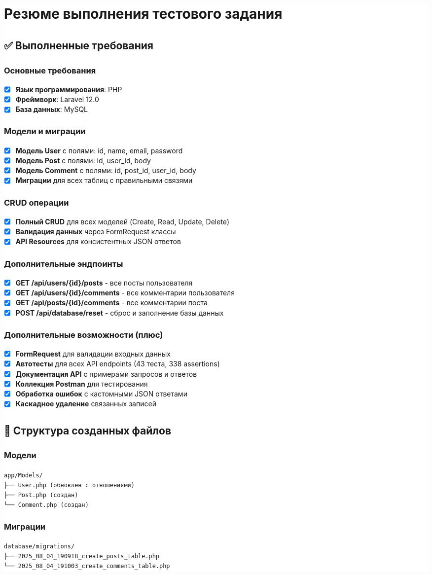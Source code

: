 # Резюме выполнения тестового задания

## ✅ Выполненные требования

### Основные требования
- [x] **Язык программирования**: PHP
- [x] **Фреймворк**: Laravel 12.0
- [x] **База данных**: MySQL 

### Модели и миграции
- [x] **Модель User** с полями: id, name, email, password
- [x] **Модель Post** с полями: id, user_id, body
- [x] **Модель Comment** с полями: id, post_id, user_id, body
- [x] **Миграции** для всех таблиц с правильными связями

### CRUD операции
- [x] **Полный CRUD** для всех моделей (Create, Read, Update, Delete)
- [x] **Валидация данных** через FormRequest классы
- [x] **API Resources** для консистентных JSON ответов

### Дополнительные эндпоинты
- [x] **GET /api/users/{id}/posts** - все посты пользователя
- [x] **GET /api/users/{id}/comments** - все комментарии пользователя
- [x] **GET /api/posts/{id}/comments** - все комментарии поста
- [x] **POST /api/database/reset** - сброс и заполнение базы данных

### Дополнительные возможности (плюс)
- [x] **FormRequest** для валидации входных данных
- [x] **Автотесты** для всех API endpoints (43 теста, 338 assertions)
- [x] **Документация API** с примерами запросов и ответов
- [x] **Коллекция Postman** для тестирования
- [x] **Обработка ошибок** с кастомными JSON ответами
- [x] **Каскадное удаление** связанных записей

## 📁 Структура созданных файлов

### Модели
```
app/Models/
├── User.php (обновлен с отношениями)
├── Post.php (создан)
└── Comment.php (создан)
```

### Миграции
```
database/migrations/
├── 2025_08_04_190918_create_posts_table.php
└── 2025_08_04_191003_create_comments_table.php
```
